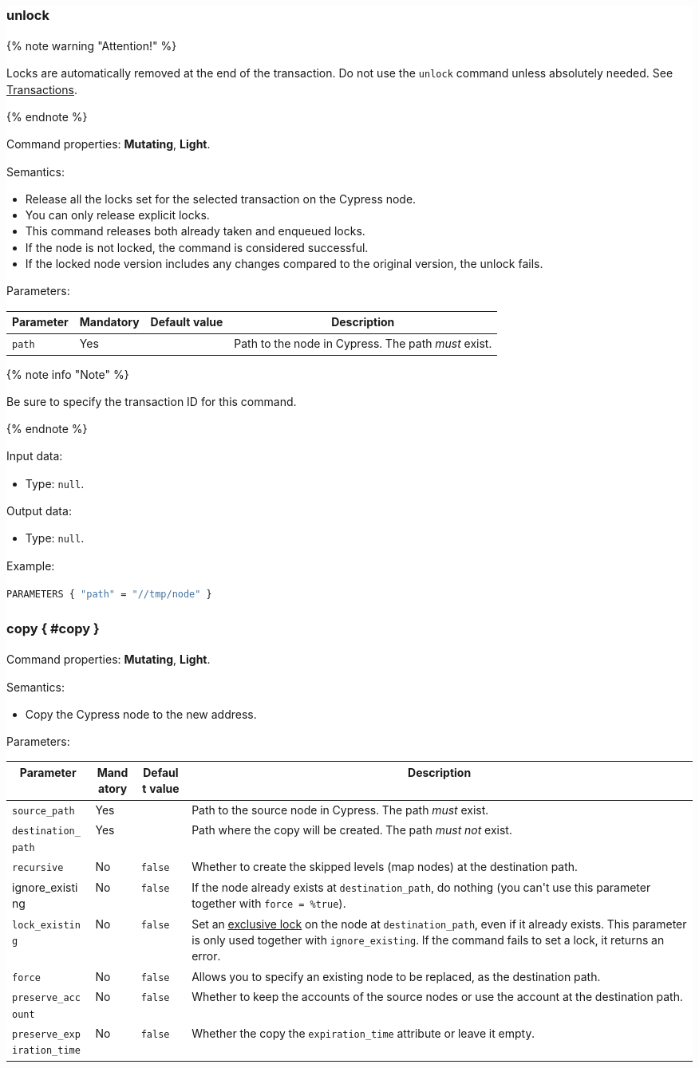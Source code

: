 ### unlock

{% note warning "Attention!" %}

Locks are automatically removed at the end of the transaction. Do not use the `unlock` command unless absolutely needed. See [Transactions](../../user-guide/storage/transactions.md#lock_operations).

{% endnote %}

Command properties: **Mutating**, **Light**.

Semantics:

- Release all the locks set for the selected transaction on the Cypress node.
- You can only release explicit locks.
- This command releases both already taken and enqueued locks.
- If the node is not locked, the command is considered successful.
- If the locked node version includes any changes compared to the original version, the unlock fails.

Parameters:

| **Parameter** | **Mandatory** | **Default value** | **Description** |
| ------------ | ------------- | ------------------------- | ---------------------------------------------------- |
| `path` | Yes |                           | Path to the node in Cypress. The path *must* exist. |



{% note info "Note" %}

Be sure to specify the transaction ID for this command.

{% endnote %}

Input data:

- Type: `null`.

Output data:

- Type: `null`.

Example:

```bash
PARAMETERS { "path" = "//tmp/node" }
```

### copy { #copy }

Command properties: **Mutating**, **Light**.

Semantics:

- Copy the Cypress node to the new address.

Parameters:

| **Parameter** | **Mandatory** | **Default value** | **Description** |
| ------------------------    | -------------     | ------------------------- | ------------------------------------------------------------                                                                                                                                                                                                      |
| `source_path` | Yes |                           | Path to the source node in Cypress. The path *must* exist. |
| `destination_path` | Yes |                           | Path where the copy will be created. The path *must not* exist. |
| `recursive` | No | `false` | Whether to create the skipped levels (map nodes) at the destination path. |
| ignore_existing | No | `false` | If the node already exists at `destination_path`, do nothing  (you can't use this parameter together with `force = %true`). |
| `lock_existing` | No | `false` | Set an [exclusive lock](../../user-guide/storage/transactions.md#locks) on the node at `destination_path`, even if it already exists. This parameter is only used together with `ignore_existing`. If the command fails to set a lock, it returns an error. |
| `force` | No | `false` | Allows you to specify an existing node to be replaced, as the destination path. |
| `preserve_account` | No | `false` | Whether to keep the accounts of the source nodes or use the account at the destination path. |
| `preserve_expiration_time` | No | `false` | Whether the copy the `expiration_time` attribute or leave it empty. |
